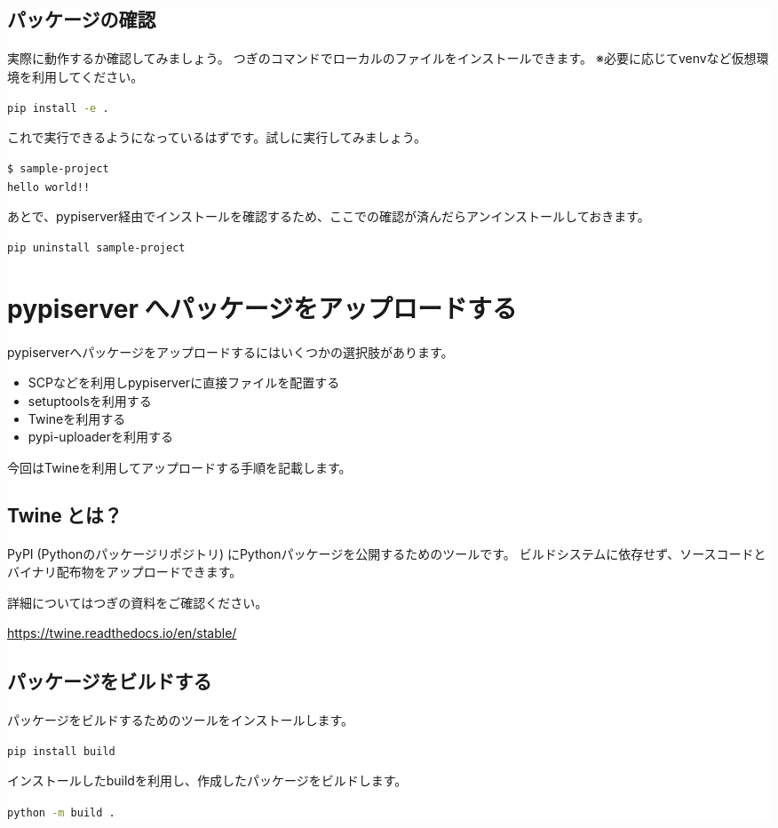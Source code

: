
## パッケージの確認

実際に動作するか確認してみましょう。
つぎのコマンドでローカルのファイルをインストールできます。
※必要に応じてvenvなど仮想環境を利用してください。

```sh
pip install -e .
```

これで実行できるようになっているはずです。試しに実行してみましょう。

```sh
$ sample-project
hello world!!
```

あとで、pypiserver経由でインストールを確認するため、ここでの確認が済んだらアンインストールしておきます。

```sh
pip uninstall sample-project
```

# pypiserver へパッケージをアップロードする

pypiserverへパッケージをアップロードするにはいくつかの選択肢があります。

 - SCPなどを利用しpypiserverに直接ファイルを配置する
 - setuptoolsを利用する
 - Twineを利用する
 - pypi-uploaderを利用する

今回はTwineを利用してアップロードする手順を記載します。

## Twine とは？

PyPI (Pythonのパッケージリポジトリ) にPythonパッケージを公開するためのツールです。
ビルドシステムに依存せず、ソースコードとバイナリ配布物をアップロードできます。

詳細についてはつぎの資料をご確認ください。

https://twine.readthedocs.io/en/stable/


## パッケージをビルドする

パッケージをビルドするためのツールをインストールします。

```sh
pip install build
```

インストールしたbuildを利用し、作成したパッケージをビルドします。

```sh
python -m build .
```
